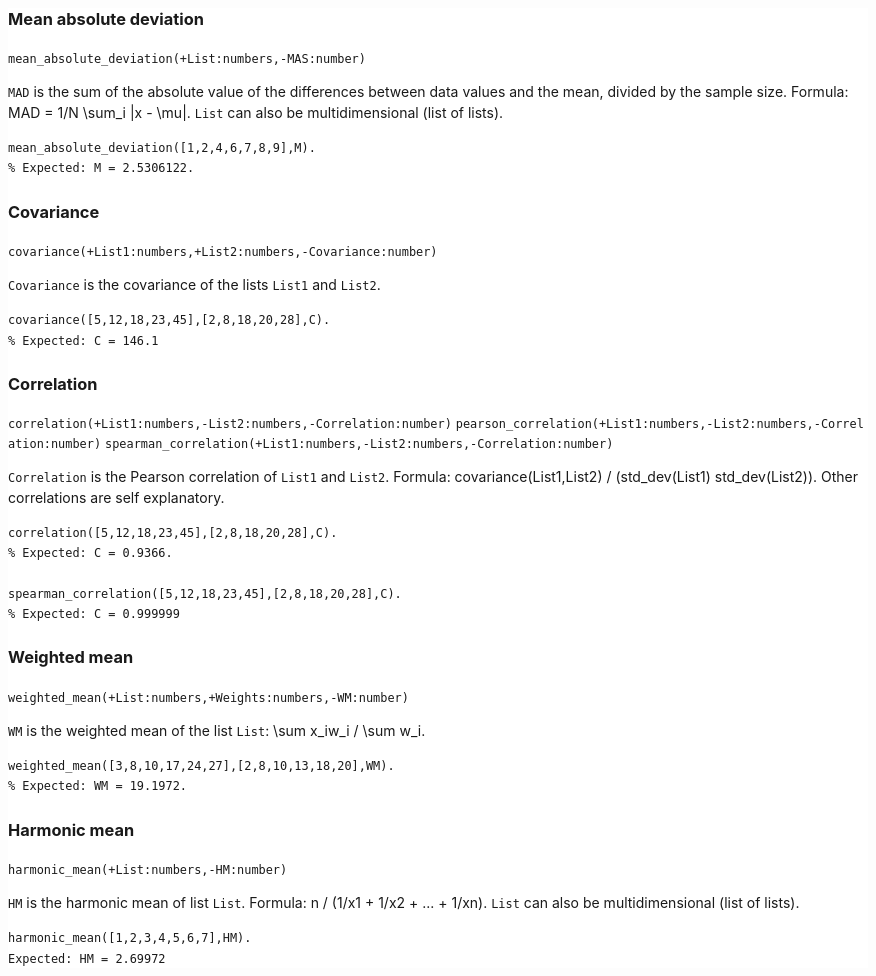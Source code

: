 ### Mean absolute deviation
`mean_absolute_deviation(+List:numbers,-MAS:number)`

`MAD` is the sum of the absolute value of the differences between data values and the mean, divided by the sample size.
Formula: MAD = 1/N  \sum_i |x - \mu|. `List` can also be multidimensional (list of lists).
```
mean_absolute_deviation([1,2,4,6,7,8,9],M).
% Expected: M = 2.5306122.
```

### Covariance
`covariance(+List1:numbers,+List2:numbers,-Covariance:number)`

`Covariance` is the covariance of the lists `List1` and `List2`.
```
covariance([5,12,18,23,45],[2,8,18,20,28],C).
% Expected: C = 146.1
```

### Correlation
`correlation(+List1:numbers,-List2:numbers,-Correlation:number)`
`pearson_correlation(+List1:numbers,-List2:numbers,-Correlation:number)`
`spearman_correlation(+List1:numbers,-List2:numbers,-Correlation:number)`

`Correlation` is the Pearson correlation of `List1` and `List2`.
Formula: covariance(List1,List2) / (std_dev(List1)  std_dev(List2)).
Other correlations are self explanatory.
```
correlation([5,12,18,23,45],[2,8,18,20,28],C).
% Expected: C = 0.9366.

spearman_correlation([5,12,18,23,45],[2,8,18,20,28],C).
% Expected: C = 0.999999
```

### Weighted mean
`weighted_mean(+List:numbers,+Weights:numbers,-WM:number)`

`WM` is the weighted mean of the list `List`: \sum x_iw_i / \sum w_i.
```
weighted_mean([3,8,10,17,24,27],[2,8,10,13,18,20],WM).
% Expected: WM = 19.1972.
```

### Harmonic mean
`harmonic_mean(+List:numbers,-HM:number)`

`HM` is the harmonic mean of list `List`. Formula: n / (1/x1 + 1/x2 + ... + 1/xn). `List` can also be multidimensional (list of lists).
```
harmonic_mean([1,2,3,4,5,6,7],HM).
Expected: HM = 2.69972
```
